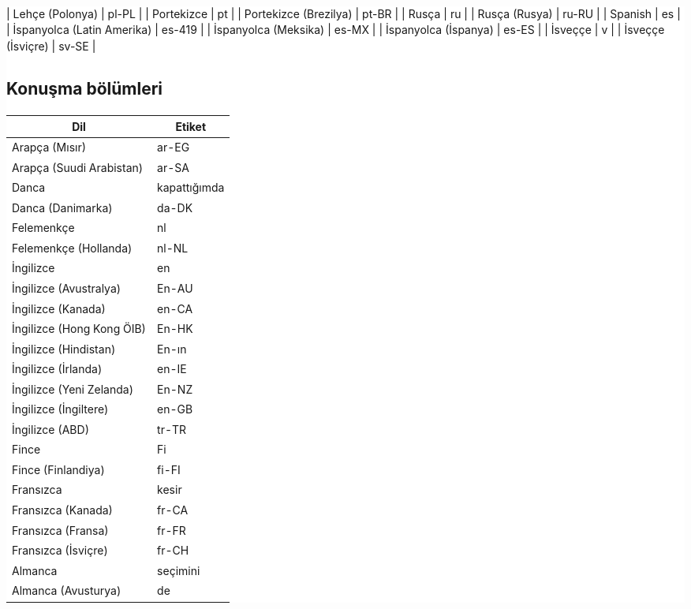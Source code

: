 | Lehçe (Polonya) | pl-PL |
| Portekizce | pt |
| Portekizce (Brezilya) | pt-BR |
| Rusça | ru |
| Rusça (Rusya) | ru-RU |
| Spanish | es |
| İspanyolca (Latin Amerika) | es-419 |
| İspanyolca (Meksika) | es-MX |
| İspanyolca (İspanya) | es-ES |
| İsveççe | v |
| İsveççe (İsviçre) | sv-SE |

## <a name="parts-of-speech"></a>Konuşma bölümleri

| Dil | Etiket |
|----------|-----|
| Arapça (Mısır) | ar-EG |
| Arapça (Suudi Arabistan) | ar-SA |
| Danca | kapattığımda |
| Danca (Danimarka) | da-DK |
| Felemenkçe | nl |
| Felemenkçe (Hollanda) | nl-NL |
| İngilizce | en |
| İngilizce (Avustralya) | En-AU |
| İngilizce (Kanada) | en-CA |
| İngilizce (Hong Kong ÖIB) | En-HK |
| İngilizce (Hindistan) | En-ın |
| İngilizce (İrlanda) | en-IE |
| İngilizce (Yeni Zelanda) | En-NZ |
| İngilizce (İngiltere) | en-GB |
| İngilizce (ABD) | tr-TR |
| Fince | Fi |
| Fince (Finlandiya) | fi-FI |
| Fransızca | kesir |
| Fransızca (Kanada) | fr-CA |
| Fransızca (Fransa) | fr-FR |
| Fransızca (İsviçre) | fr-CH |
| Almanca | seçimini |
| Almanca (Avusturya) | de |
